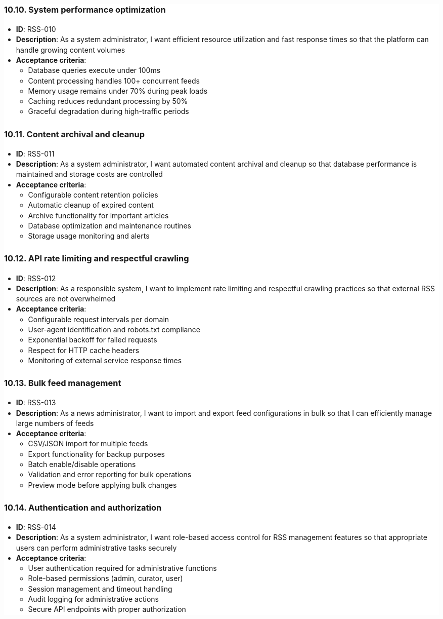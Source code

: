 ### 10.10. System performance optimization

* **ID**: RSS-010
* **Description**: As a system administrator, I want efficient resource utilization and fast response times so that the platform can handle growing content volumes
* **Acceptance criteria**:
  * Database queries execute under 100ms
  * Content processing handles 100+ concurrent feeds
  * Memory usage remains under 70% during peak loads
  * Caching reduces redundant processing by 50%
  * Graceful degradation during high-traffic periods

### 10.11. Content archival and cleanup

* **ID**: RSS-011
* **Description**: As a system administrator, I want automated content archival and cleanup so that database performance is maintained and storage costs are controlled
* **Acceptance criteria**:
  * Configurable content retention policies
  * Automatic cleanup of expired content
  * Archive functionality for important articles
  * Database optimization and maintenance routines
  * Storage usage monitoring and alerts

### 10.12. API rate limiting and respectful crawling

* **ID**: RSS-012
* **Description**: As a responsible system, I want to implement rate limiting and respectful crawling practices so that external RSS sources are not overwhelmed
* **Acceptance criteria**:
  * Configurable request intervals per domain
  * User-agent identification and robots.txt compliance
  * Exponential backoff for failed requests
  * Respect for HTTP cache headers
  * Monitoring of external service response times

### 10.13. Bulk feed management

* **ID**: RSS-013
* **Description**: As a news administrator, I want to import and export feed configurations in bulk so that I can efficiently manage large numbers of feeds
* **Acceptance criteria**:
  * CSV/JSON import for multiple feeds
  * Export functionality for backup purposes
  * Batch enable/disable operations
  * Validation and error reporting for bulk operations
  * Preview mode before applying bulk changes

### 10.14. Authentication and authorization

* **ID**: RSS-014
* **Description**: As a system administrator, I want role-based access control for RSS management features so that appropriate users can perform administrative tasks securely
* **Acceptance criteria**:
  * User authentication required for administrative functions
  * Role-based permissions (admin, curator, user)
  * Session management and timeout handling
  * Audit logging for administrative actions
  * Secure API endpoints with proper authorization
